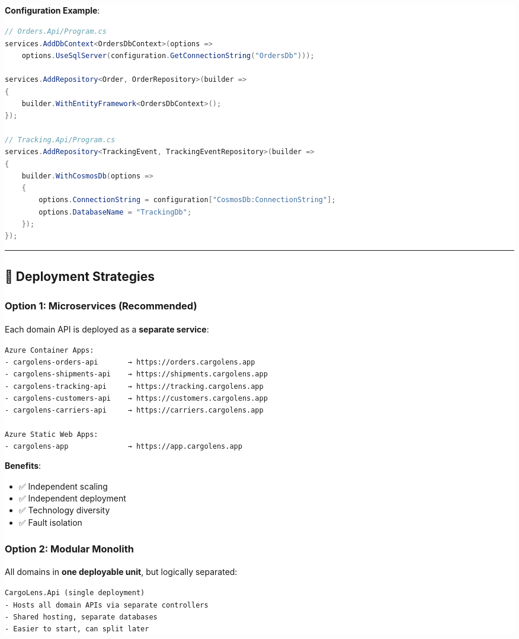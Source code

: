 **Configuration Example**:

```csharp
// Orders.Api/Program.cs
services.AddDbContext<OrdersDbContext>(options =>
    options.UseSqlServer(configuration.GetConnectionString("OrdersDb")));

services.AddRepository<Order, OrderRepository>(builder =>
{
    builder.WithEntityFramework<OrdersDbContext>();
});

// Tracking.Api/Program.cs
services.AddRepository<TrackingEvent, TrackingEventRepository>(builder =>
{
    builder.WithCosmosDb(options =>
    {
        options.ConnectionString = configuration["CosmosDb:ConnectionString"];
        options.DatabaseName = "TrackingDb";
    });
});
```

---

## 🚀 Deployment Strategies

### Option 1: Microservices (Recommended)

Each domain API is deployed as a **separate service**:

```
Azure Container Apps:
- cargolens-orders-api       → https://orders.cargolens.app
- cargolens-shipments-api    → https://shipments.cargolens.app
- cargolens-tracking-api     → https://tracking.cargolens.app
- cargolens-customers-api    → https://customers.cargolens.app
- cargolens-carriers-api     → https://carriers.cargolens.app

Azure Static Web Apps:
- cargolens-app              → https://app.cargolens.app
```

**Benefits**:
- ✅ Independent scaling
- ✅ Independent deployment
- ✅ Technology diversity
- ✅ Fault isolation

### Option 2: Modular Monolith

All domains in **one deployable unit**, but logically separated:

```
CargoLens.Api (single deployment)
- Hosts all domain APIs via separate controllers
- Shared hosting, separate databases
- Easier to start, can split later
```
